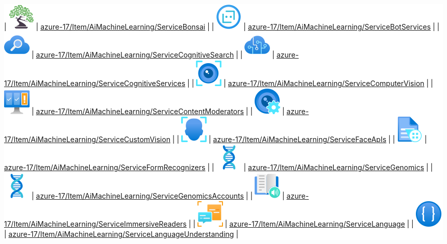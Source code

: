 | ![illustration of azure-17/Item/AiMachineLearning/ServiceBonsai](../../azure-17/Item/AiMachineLearning/ServiceBonsai.png) | [azure-17/Item/AiMachineLearning/ServiceBonsai](../../azure-17/Item/AiMachineLearning/ServiceBonsai.md) |
| ![illustration of azure-17/Item/AiMachineLearning/ServiceBotServices](../../azure-17/Item/AiMachineLearning/ServiceBotServices.png) | [azure-17/Item/AiMachineLearning/ServiceBotServices](../../azure-17/Item/AiMachineLearning/ServiceBotServices.md) |
| ![illustration of azure-17/Item/AiMachineLearning/ServiceCognitiveSearch](../../azure-17/Item/AiMachineLearning/ServiceCognitiveSearch.png) | [azure-17/Item/AiMachineLearning/ServiceCognitiveSearch](../../azure-17/Item/AiMachineLearning/ServiceCognitiveSearch.md) |
| ![illustration of azure-17/Item/AiMachineLearning/ServiceCognitiveServices](../../azure-17/Item/AiMachineLearning/ServiceCognitiveServices.png) | [azure-17/Item/AiMachineLearning/ServiceCognitiveServices](../../azure-17/Item/AiMachineLearning/ServiceCognitiveServices.md) |
| ![illustration of azure-17/Item/AiMachineLearning/ServiceComputerVision](../../azure-17/Item/AiMachineLearning/ServiceComputerVision.png) | [azure-17/Item/AiMachineLearning/ServiceComputerVision](../../azure-17/Item/AiMachineLearning/ServiceComputerVision.md) |
| ![illustration of azure-17/Item/AiMachineLearning/ServiceContentModerators](../../azure-17/Item/AiMachineLearning/ServiceContentModerators.png) | [azure-17/Item/AiMachineLearning/ServiceContentModerators](../../azure-17/Item/AiMachineLearning/ServiceContentModerators.md) |
| ![illustration of azure-17/Item/AiMachineLearning/ServiceCustomVision](../../azure-17/Item/AiMachineLearning/ServiceCustomVision.png) | [azure-17/Item/AiMachineLearning/ServiceCustomVision](../../azure-17/Item/AiMachineLearning/ServiceCustomVision.md) |
| ![illustration of azure-17/Item/AiMachineLearning/ServiceFaceApIs](../../azure-17/Item/AiMachineLearning/ServiceFaceApIs.png) | [azure-17/Item/AiMachineLearning/ServiceFaceApIs](../../azure-17/Item/AiMachineLearning/ServiceFaceApIs.md) |
| ![illustration of azure-17/Item/AiMachineLearning/ServiceFormRecognizers](../../azure-17/Item/AiMachineLearning/ServiceFormRecognizers.png) | [azure-17/Item/AiMachineLearning/ServiceFormRecognizers](../../azure-17/Item/AiMachineLearning/ServiceFormRecognizers.md) |
| ![illustration of azure-17/Item/AiMachineLearning/ServiceGenomics](../../azure-17/Item/AiMachineLearning/ServiceGenomics.png) | [azure-17/Item/AiMachineLearning/ServiceGenomics](../../azure-17/Item/AiMachineLearning/ServiceGenomics.md) |
| ![illustration of azure-17/Item/AiMachineLearning/ServiceGenomicsAccounts](../../azure-17/Item/AiMachineLearning/ServiceGenomicsAccounts.png) | [azure-17/Item/AiMachineLearning/ServiceGenomicsAccounts](../../azure-17/Item/AiMachineLearning/ServiceGenomicsAccounts.md) |
| ![illustration of azure-17/Item/AiMachineLearning/ServiceImmersiveReaders](../../azure-17/Item/AiMachineLearning/ServiceImmersiveReaders.png) | [azure-17/Item/AiMachineLearning/ServiceImmersiveReaders](../../azure-17/Item/AiMachineLearning/ServiceImmersiveReaders.md) |
| ![illustration of azure-17/Item/AiMachineLearning/ServiceLanguage](../../azure-17/Item/AiMachineLearning/ServiceLanguage.png) | [azure-17/Item/AiMachineLearning/ServiceLanguage](../../azure-17/Item/AiMachineLearning/ServiceLanguage.md) |
| ![illustration of azure-17/Item/AiMachineLearning/ServiceLanguageUnderstanding](../../azure-17/Item/AiMachineLearning/ServiceLanguageUnderstanding.png) | [azure-17/Item/AiMachineLearning/ServiceLanguageUnderstanding](../../azure-17/Item/AiMachineLearning/ServiceLanguageUnderstanding.md) |